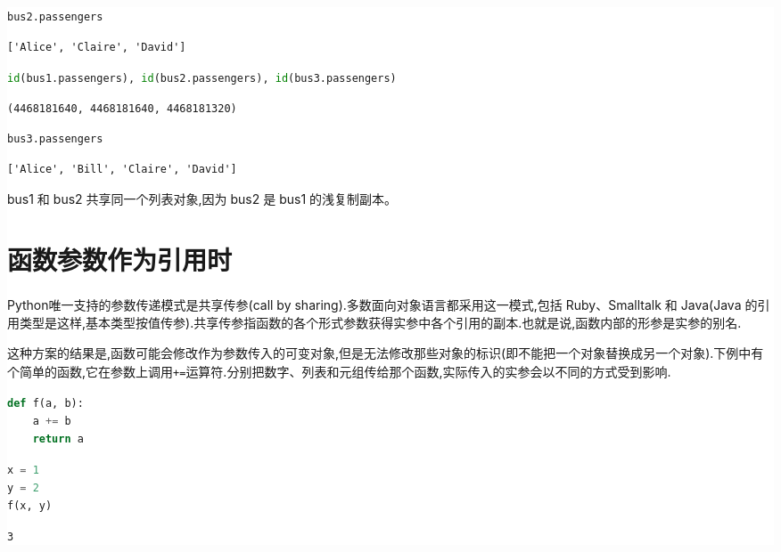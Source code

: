 


```python
bus2.passengers
```




    ['Alice', 'Claire', 'David']




```python
id(bus1.passengers), id(bus2.passengers), id(bus3.passengers)
```




    (4468181640, 4468181640, 4468181320)




```python
bus3.passengers
```




    ['Alice', 'Bill', 'Claire', 'David']



bus1 和 bus2 共享同一个列表对象,因为 bus2 是 bus1 的浅复制副本。

# 函数参数作为引用时

Python唯一支持的参数传递模式是共享传参(call by sharing).多数面向对象语言都采用这一模式,包括 Ruby、Smalltalk 和 Java(Java 的引用类型是这样,基本类型按值传参).共享传参指函数的各个形式参数获得实参中各个引用的副本.也就是说,函数内部的形参是实参的别名.

这种方案的结果是,函数可能会修改作为参数传入的可变对象,但是无法修改那些对象的标识(即不能把一个对象替换成另一个对象).下例中有个简单的函数,它在参数上调用`+=`运算符.分别把数字、列表和元组传给那个函数,实际传入的实参会以不同的方式受到影响.


```python
def f(a, b):
    a += b
    return a
```


```python
x = 1
y = 2
f(x, y)
```




    3


